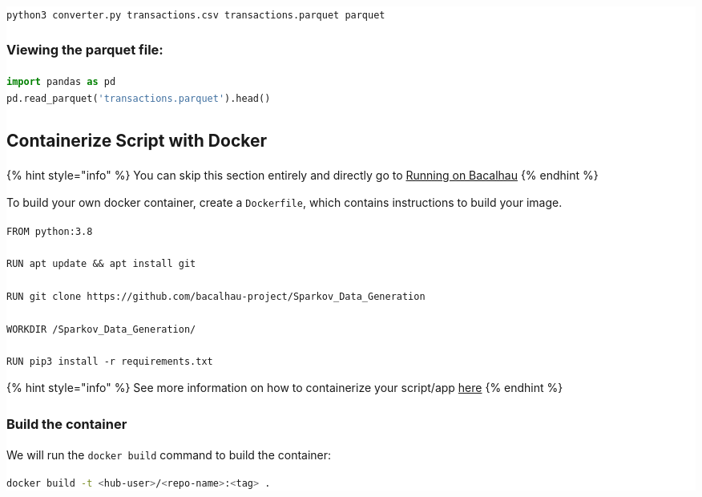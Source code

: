 ```bash
python3 converter.py transactions.csv transactions.parquet parquet
```

### Viewing the parquet file:[​](http://localhost:3000/examples/data-engineering/csv-to-avro-or-parquet/#viewing-the-parquet-file) <a href="#viewing-the-parquet-file" id="viewing-the-parquet-file"></a>

```python
import pandas as pd
pd.read_parquet('transactions.parquet').head()
```

## Containerize Script with Docker[​](http://localhost:3000/examples/data-engineering/csv-to-avro-or-parquet/#containerize-script-with-docker) <a href="#containerize-script-with-docker" id="containerize-script-with-docker"></a>

{% hint style="info" %}
You can skip this section entirely and directly go to [Running on Bacalhau](index-2.md#running-a-bacalhau-job)
{% endhint %}

To build your own docker container, create a `Dockerfile`, which contains instructions to build your image.

```docker
FROM python:3.8

RUN apt update && apt install git

RUN git clone https://github.com/bacalhau-project/Sparkov_Data_Generation

WORKDIR /Sparkov_Data_Generation/

RUN pip3 install -r requirements.txt
```

{% hint style="info" %}
See more information on how to containerize your script/app [here](https://docs.docker.com/get-started/02\_our\_app/)
{% endhint %}

### Build the container[​](http://localhost:3000/examples/data-engineering/csv-to-avro-or-parquet/#build-the-container) <a href="#build-the-container" id="build-the-container"></a>

We will run the `docker build` command to build the container:

```bash
docker build -t <hub-user>/<repo-name>:<tag> .
```
